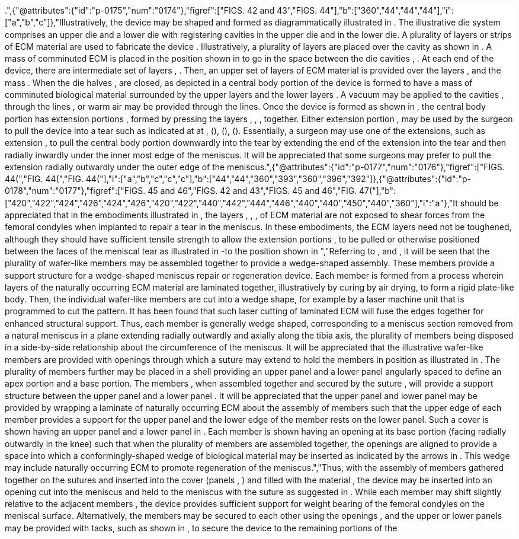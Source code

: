 .",{"@attributes":{"id":"p-0175","num":"0174"},"figref":["FIGS. 42 and 43","FIGS. 44"],"b":["360","44","44","44"],"i":["a","b","c"]},"Illustratively, the device  may be shaped and formed as diagrammatically illustrated in . The illustrative die system comprises an upper die  and a lower die  with registering cavities  in the upper die and  in the lower die. A plurality of layers or strips of ECM material are used to fabricate the device . Illustratively, a plurality of layers  are placed over the cavity  as shown in . A mass of comminuted ECM  is placed in the position shown in  to go in the space between the die cavities , . At each end of the device, there are intermediate set of layers , . Then, an upper set of layers  of ECM material is provided over the layers ,  and the mass . When the die halves ,  are closed, as depicted in  a central body portion  of the device  is formed to have a mass of comminuted biological material surrounded by the upper layers  and the lower layers . A vacuum may be applied to the cavities ,  through the lines ,  or warm air may be provided through the lines. Once the device is formed as shown in , the central body portion  has extension portions ,  formed by pressing the layers , , ,  together. Either extension portion ,  may be used by the surgeon to pull the device  into a tear such as indicated at  at , (), (), (). Essentially, a surgeon may use one of the extensions, such as extension , to pull the central body portion  downwardly into the tear  by extending the end of the extension  into the tear and then radially inwardly under the inner most edge of the meniscus. It will be appreciated that some surgeons may prefer to pull the extension  radially outwardly under the outer edge of the meniscus.",{"@attributes":{"id":"p-0177","num":"0176"},"figref":["FIGS. 44(","FIG. 44(","FIG. 44("],"i":["a","b","c","c","c"],"b":["44","44","360","393","360","396","392"]},{"@attributes":{"id":"p-0178","num":"0177"},"figref":["FIGS. 45 and 46","FIGS. 42 and 43","FIGS. 45 and 46","FIG. 47("],"b":["420","422","424","426","424","426","420","422","440","442","444","446","440","440","450","440","360"],"i":"a"},"It should be appreciated that in the embodiments illustrated in , the layers , , ,  of ECM material are not exposed to shear forces from the femoral condyles when implanted to repair a tear in the meniscus. In these embodiments, the ECM layers need not be toughened, although they should have sufficient tensile strength to allow the extension portions ,  to be pulled or otherwise positioned between the faces of the meniscal tear as illustrated in -to the position shown in ","Referring to ,  and , it will be seen that the plurality of wafer-like members  may be assembled together to provide a wedge-shaped assembly. These members  provide a support structure for a wedge-shaped meniscus repair or regeneration device. Each member  is formed from a process wherein layers of the naturally occurring ECM material are laminated together, illustratively by curing by air drying, to form a rigid plate-like body. Then, the individual wafer-like members are cut into a wedge shape, for example by a laser machine unit that is programmed to cut the pattern. It has been found that such laser cutting of laminated ECM will fuse the edges together for enhanced structural support. Thus, each member  is generally wedge shaped, corresponding to a meniscus section removed from a natural meniscus in a plane extending radially outwardly and axially along the tibia axis, the plurality of members  being disposed in a side-by-side relationship about the circumference of the meniscus. It will be appreciated that the illustrative wafer-like members  are provided with openings  through which a suture  may extend to hold the members  in position as illustrated in . The plurality of members  further may be placed in a shell  providing an upper panel  and a lower panel  angularly spaced to define an apex portion and a base portion. The members , when assembled together and secured by the suture , will provide a support structure between the upper panel  and a lower panel . It will be appreciated that the upper panel  and lower panel  may be provided by wrapping a laminate of naturally occurring ECM about the assembly of members  such that the upper edge of each member  provides a support for the upper panel and the lower edge of the member  rests on the lower panel. Such a cover  is shown having an upper panel  and a lower panel  in . Each member  is shown having an opening  at its base portion (facing radially outwardly in the knee) such that when the plurality of members  are assembled together, the openings  are aligned to provide a space into which a conformingly-shaped wedge  of biological material may be inserted as indicated by the arrows  in . This wedge  may include naturally occurring ECM to promote regeneration of the meniscus.","Thus, with the assembly of members  gathered together on the sutures  and inserted into the cover (panels , ) and filled with the material , the device  may be inserted into an opening  cut into the meniscus and held to the meniscus with the suture  as suggested in . While each member  may shift slightly relative to the adjacent members , the device  provides sufficient support for weight bearing of the femoral condyles on the meniscal surface. Alternatively, the members may be secured to each other using the openings , and the upper or lower panels may be provided with tacks, such as shown in , to secure the device to the remaining portions of the